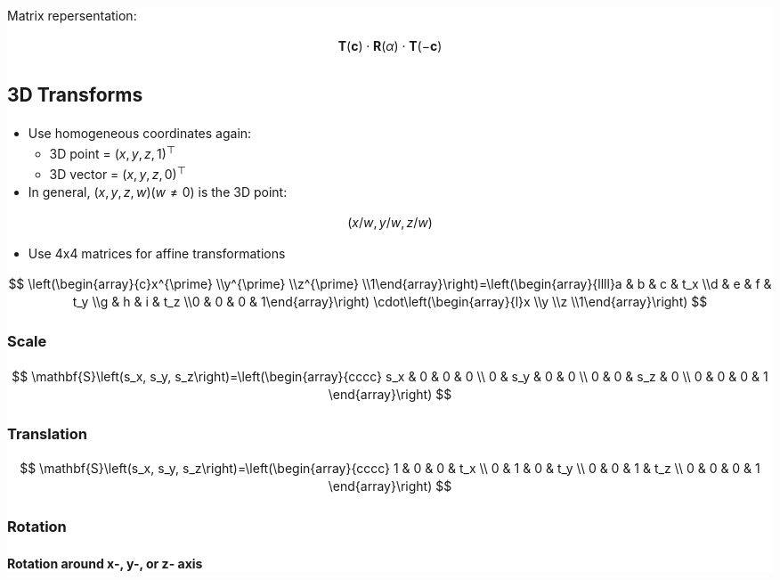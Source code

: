 Matrix repersentation:

$$
\mathbf{T}(\mathbf{c})\cdot\mathbf{R}(\alpha)\cdot\mathbf{T}(-\mathbf{c})
$$

## 3D Transforms

- Use homogeneous coordinates again:
    - 3D point  = $(x,y,z,1)^\top$
    - 3D vector  = $(x,y,z,0)^\top$
- In general, $(x,y,z,w)(w\neq 0)$ is the 3D point:

$$
(x/w, y/w, z/w)
$$

- Use 4x4 matrices for affine transformations

$$
\left(\begin{array}{c}x^{\prime} \\y^{\prime} \\z^{\prime} \\1\end{array}\right)=\left(\begin{array}{llll}a & b & c & t_x \\d & e & f & t_y \\g & h & i & t_z \\0 & 0 & 0 & 1\end{array}\right) \cdot\left(\begin{array}{l}x \\y \\z \\1\end{array}\right)
$$

### Scale

$$
\mathbf{S}\left(s_x, s_y, s_z\right)=\left(\begin{array}{cccc}
s_x & 0 & 0 & 0 \\
0 & s_y & 0 & 0 \\
0 & 0 & s_z & 0 \\
0 & 0 & 0 & 1
\end{array}\right)
$$

### Translation

$$
\mathbf{S}\left(s_x, s_y, s_z\right)=\left(\begin{array}{cccc}
1 & 0 & 0 & t_x \\
0 & 1 & 0 & t_y \\
0 & 0 & 1 & t_z \\
0 & 0 & 0 & 1
\end{array}\right)
$$

### Rotation

#### Rotation around x-, y-, or z- axis